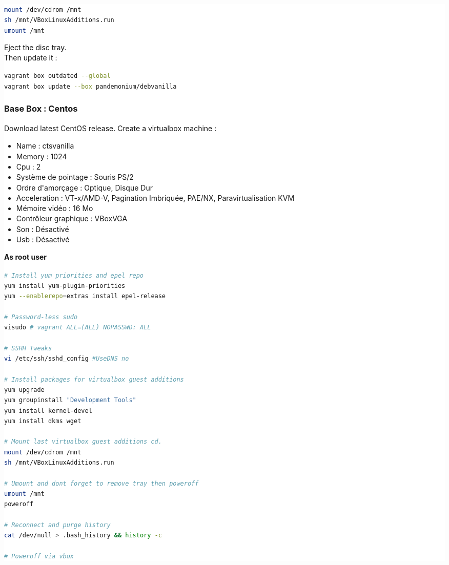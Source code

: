 ```sh
mount /dev/cdrom /mnt
sh /mnt/VBoxLinuxAdditions.run
umount /mnt
```

Eject the disc tray.  
Then update it :

```sh
vagrant box outdated --global
vagrant box update --box pandemonium/debvanilla
```

### Base Box : Centos

Download latest CentOS release. Create a virtualbox machine :

- Name : ctsvanilla
- Memory : 1024
- Cpu : 2
- Système de pointage : Souris PS/2
- Ordre d'amorçage : Optique, Disque Dur
- Acceleration : VT-x/AMD-V, Pagination Imbriquée, PAE/NX, Paravirtualisation KVM
- Mémoire vidéo : 16 Mo
- Contrôleur graphique : VBoxVGA
- Son : Désactivé
- Usb : Désactivé

**As root user**  

```sh
# Install yum priorities and epel repo
yum install yum-plugin-priorities
yum --enablerepo=extras install epel-release

# Password-less sudo
visudo # vagrant ALL=(ALL) NOPASSWD: ALL

# SSHH Tweaks
vi /etc/ssh/sshd_config #UseDNS no

# Install packages for virtualbox guest additions
yum upgrade
yum groupinstall "Development Tools"
yum install kernel-devel
yum install dkms wget

# Mount last virtualbox guest additions cd.
mount /dev/cdrom /mnt
sh /mnt/VBoxLinuxAdditions.run

# Umount and dont forget to remove tray then poweroff
umount /mnt
poweroff

# Reconnect and purge history
cat /dev/null > .bash_history && history -c

# Poweroff via vbox
```
